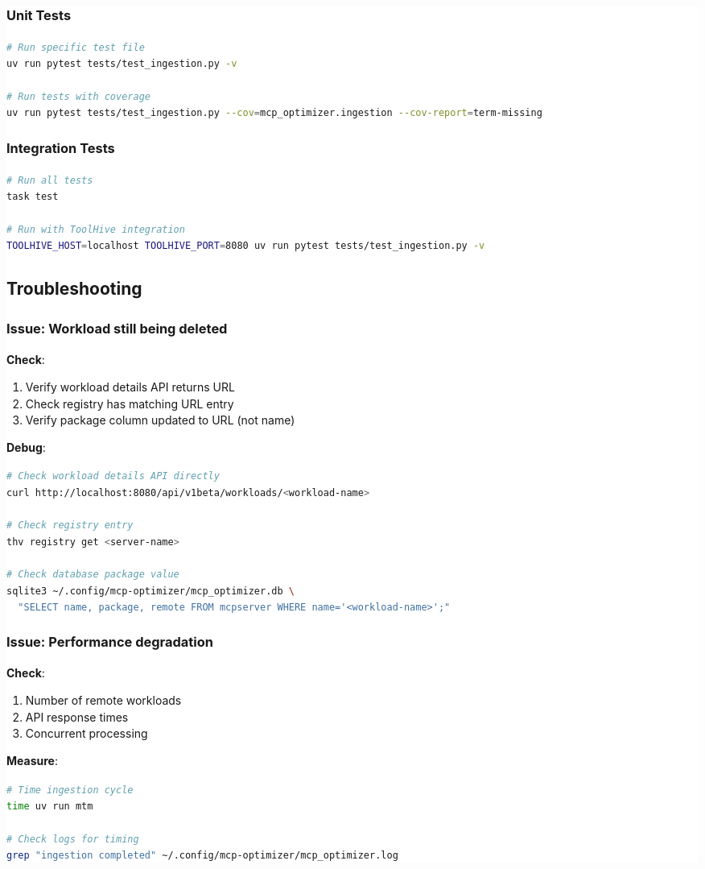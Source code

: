 ### Unit Tests

```bash
# Run specific test file
uv run pytest tests/test_ingestion.py -v

# Run tests with coverage
uv run pytest tests/test_ingestion.py --cov=mcp_optimizer.ingestion --cov-report=term-missing
```

### Integration Tests

```bash
# Run all tests
task test

# Run with ToolHive integration
TOOLHIVE_HOST=localhost TOOLHIVE_PORT=8080 uv run pytest tests/test_ingestion.py -v
```

## Troubleshooting

### Issue: Workload still being deleted

**Check**:
1. Verify workload details API returns URL
2. Check registry has matching URL entry
3. Verify package column updated to URL (not name)

**Debug**:
```bash
# Check workload details API directly
curl http://localhost:8080/api/v1beta/workloads/<workload-name>

# Check registry entry
thv registry get <server-name>

# Check database package value
sqlite3 ~/.config/mcp-optimizer/mcp_optimizer.db \
  "SELECT name, package, remote FROM mcpserver WHERE name='<workload-name>';"
```

### Issue: Performance degradation

**Check**:
1. Number of remote workloads
2. API response times
3. Concurrent processing

**Measure**:
```bash
# Time ingestion cycle
time uv run mtm

# Check logs for timing
grep "ingestion completed" ~/.config/mcp-optimizer/mcp_optimizer.log
```
